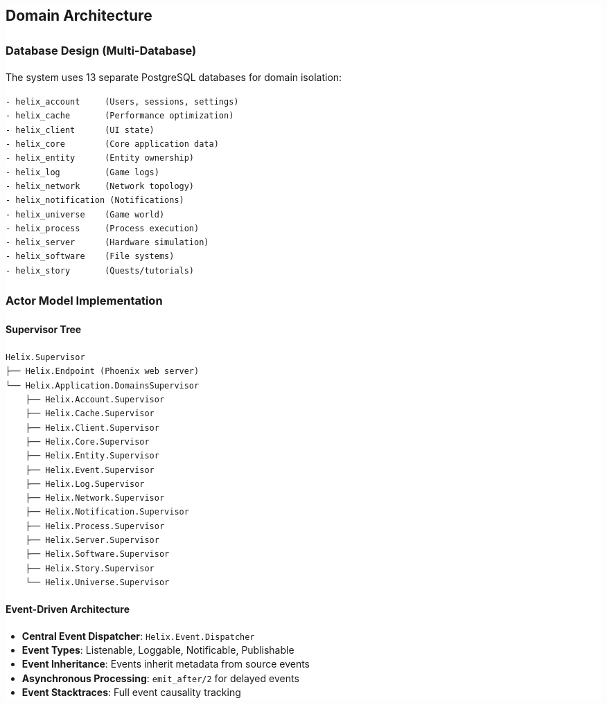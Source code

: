 ## Domain Architecture

### Database Design (Multi-Database)
The system uses 13 separate PostgreSQL databases for domain isolation:

```
- helix_account     (Users, sessions, settings)
- helix_cache       (Performance optimization)
- helix_client      (UI state)
- helix_core        (Core application data)
- helix_entity      (Entity ownership)
- helix_log         (Game logs)
- helix_network     (Network topology)
- helix_notification (Notifications)
- helix_universe    (Game world)
- helix_process     (Process execution)
- helix_server      (Hardware simulation)
- helix_software    (File systems)
- helix_story       (Quests/tutorials)
```

### Actor Model Implementation

#### Supervisor Tree
```
Helix.Supervisor
├── Helix.Endpoint (Phoenix web server)
└── Helix.Application.DomainsSupervisor
    ├── Helix.Account.Supervisor
    ├── Helix.Cache.Supervisor
    ├── Helix.Client.Supervisor
    ├── Helix.Core.Supervisor
    ├── Helix.Entity.Supervisor
    ├── Helix.Event.Supervisor
    ├── Helix.Log.Supervisor
    ├── Helix.Network.Supervisor
    ├── Helix.Notification.Supervisor
    ├── Helix.Process.Supervisor
    ├── Helix.Server.Supervisor
    ├── Helix.Software.Supervisor
    ├── Helix.Story.Supervisor
    └── Helix.Universe.Supervisor
```

#### Event-Driven Architecture
- **Central Event Dispatcher**: `Helix.Event.Dispatcher`
- **Event Types**: Listenable, Loggable, Notificable, Publishable
- **Event Inheritance**: Events inherit metadata from source events
- **Asynchronous Processing**: `emit_after/2` for delayed events
- **Event Stacktraces**: Full event causality tracking
